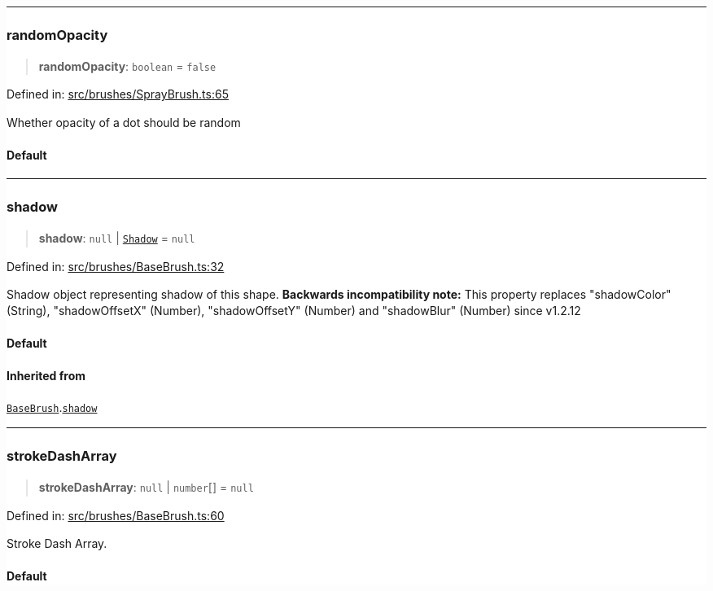 ***

### randomOpacity

> **randomOpacity**: `boolean` = `false`

Defined in: [src/brushes/SprayBrush.ts:65](https://github.com/fabricjs/fabric.js/blob/8748628df7e9de00ba77413bfc3ad9e9fe9d4f30/src/brushes/SprayBrush.ts#L65)

Whether opacity of a dot should be random

#### Default

```ts

```

***

### shadow

> **shadow**: `null` \| [`Shadow`](/api/classes/shadow/) = `null`

Defined in: [src/brushes/BaseBrush.ts:32](https://github.com/fabricjs/fabric.js/blob/8748628df7e9de00ba77413bfc3ad9e9fe9d4f30/src/brushes/BaseBrush.ts#L32)

Shadow object representing shadow of this shape.
<b>Backwards incompatibility note:</b> This property replaces "shadowColor" (String), "shadowOffsetX" (Number),
"shadowOffsetY" (Number) and "shadowBlur" (Number) since v1.2.12

#### Default

```ts

```

#### Inherited from

[`BaseBrush`](/api/classes/basebrush/).[`shadow`](/api/classes/basebrush/#shadow)

***

### strokeDashArray

> **strokeDashArray**: `null` \| `number`[] = `null`

Defined in: [src/brushes/BaseBrush.ts:60](https://github.com/fabricjs/fabric.js/blob/8748628df7e9de00ba77413bfc3ad9e9fe9d4f30/src/brushes/BaseBrush.ts#L60)

Stroke Dash Array.

#### Default

```ts

```
